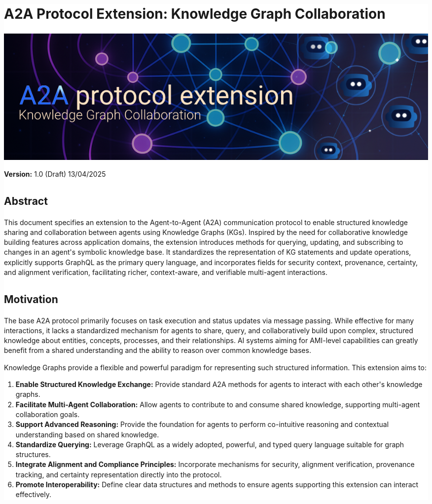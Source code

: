 # A2A Protocol Extension: Knowledge Graph Collaboration


![Banner Image](images/A2A_kg_extension_banner.png)

**Version:** 1.0 (Draft) 13/04/2025

## Abstract

This document specifies an extension to the Agent-to-Agent (A2A) communication protocol to enable structured knowledge sharing and collaboration between agents using Knowledge Graphs (KGs). Inspired by the need for collaborative knowledge building features across application domains, the extension introduces methods for querying, updating, and subscribing to changes in an agent's symbolic  knowledge base. It standardizes the representation of KG statements and update operations, explicitly supports GraphQL as the primary query language, and incorporates fields for security context, provenance, certainty, and alignment verification, facilitating richer, context-aware, and verifiable multi-agent interactions.

## Motivation

The base A2A protocol primarily focuses on task execution and status updates via message passing. While effective for many interactions, it lacks a standardized mechanism for agents to share, query, and collaboratively build upon complex, structured knowledge about entities, concepts, processes, and their relationships. AI systems aiming for AMI-level capabilities can greatly benefit from a shared understanding and the ability to reason over common knowledge bases.

Knowledge Graphs provide a flexible and powerful paradigm for representing such structured information. This extension aims to:

1.  **Enable Structured Knowledge Exchange:** Provide standard A2A methods for agents to interact with each other's knowledge graphs.
2.  **Facilitate Multi-Agent Collaboration:** Allow agents to contribute to and consume shared knowledge, supporting multi-agent collaboration goals.
3.  **Support Advanced Reasoning:** Provide the foundation for agents to perform co-intuitive reasoning and contextual understanding based on shared knowledge.
4.  **Standardize Querying:** Leverage GraphQL as a widely adopted, powerful, and typed query language suitable for graph structures.
5.  **Integrate Alignment and Compliance Principles:** Incorporate mechanisms for security, alignment verification, provenance tracking, and certainty representation directly into the protocol.
6.  **Promote Interoperability:** Define clear data structures and methods to ensure agents supporting this extension can interact effectively.
